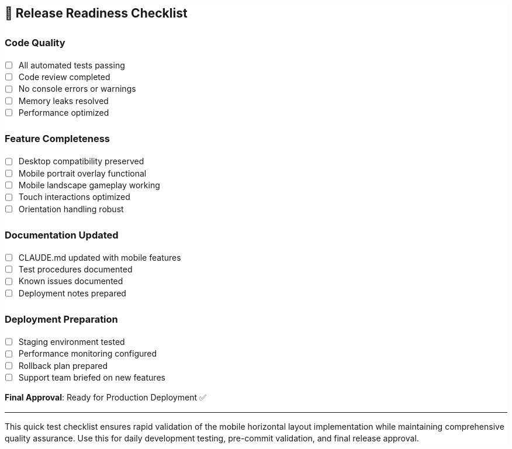 
## 🏁 Release Readiness Checklist

### Code Quality
- [ ] All automated tests passing
- [ ] Code review completed
- [ ] No console errors or warnings
- [ ] Memory leaks resolved
- [ ] Performance optimized

### Feature Completeness
- [ ] Desktop compatibility preserved
- [ ] Mobile portrait overlay functional
- [ ] Mobile landscape gameplay working
- [ ] Touch interactions optimized
- [ ] Orientation handling robust

### Documentation Updated
- [ ] CLAUDE.md updated with mobile features
- [ ] Test procedures documented
- [ ] Known issues documented
- [ ] Deployment notes prepared

### Deployment Preparation
- [ ] Staging environment tested
- [ ] Performance monitoring configured
- [ ] Rollback plan prepared
- [ ] Support team briefed on new features

**Final Approval**: Ready for Production Deployment ✅

---

This quick test checklist ensures rapid validation of the mobile horizontal layout implementation while maintaining comprehensive quality assurance. Use this for daily development testing, pre-commit validation, and final release approval.
